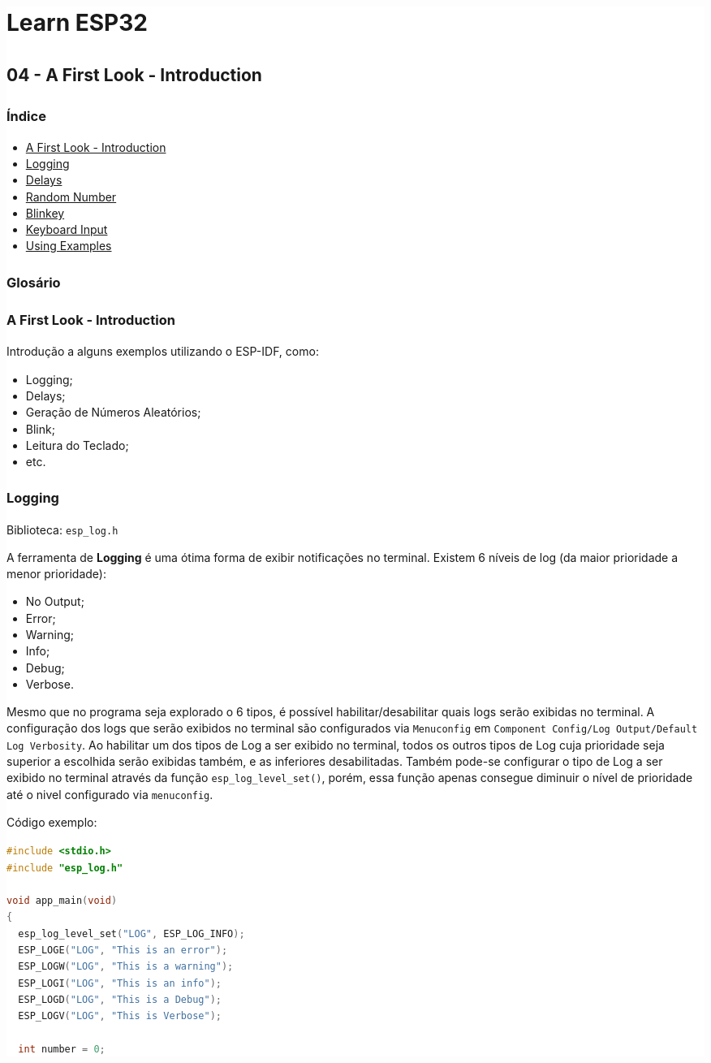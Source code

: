 # Learn ESP32

## 04 - A First Look - Introduction

### Índice

- [A First Look - Introduction](#a-first-look---introduction)
- [Logging](#logging)
- [Delays](#delays)
- [Random Number](#random-number)
- [Blinkey](#blinkey)
- [Keyboard Input](#k)
- [Using Examples]()

### Glosário

### A First Look - Introduction

Introdução a alguns exemplos utilizando o ESP-IDF, como:

- Logging;
- Delays;
- Geração de Números Aleatórios;
- Blink;
- Leitura do Teclado;
- etc.

### Logging

Biblioteca: `esp_log.h`

A ferramenta de **Logging** é uma ótima forma de exibir notificações no terminal. Existem 6 níveis de log (da maior prioridade a menor prioridade):

- No Output;
- Error;
- Warning;
- Info;
- Debug;
- Verbose.

Mesmo que no programa seja explorado o 6 tipos, é possível habilitar/desabilitar quais logs serão exibidas no terminal. A configuração dos logs que serão exibidos no terminal são configurados via `Menuconfig` em `Component Config/Log Output/Default Log Verbosity`. Ao habilitar um dos tipos de Log a ser exibido no terminal, todos os outros tipos de Log cuja prioridade seja superior a escolhida serão exibidas também, e as inferiores desabilitadas. Também pode-se configurar o tipo de Log a ser exibido no terminal através da função `esp_log_level_set()`, porém, essa função apenas consegue diminuir o nível de prioridade até o nivel configurado via `menuconfig`.

Código exemplo:

``` c++
#include <stdio.h>
#include "esp_log.h"

void app_main(void)
{
  esp_log_level_set("LOG", ESP_LOG_INFO);
  ESP_LOGE("LOG", "This is an error");
  ESP_LOGW("LOG", "This is a warning");
  ESP_LOGI("LOG", "This is an info");
  ESP_LOGD("LOG", "This is a Debug");
  ESP_LOGV("LOG", "This is Verbose");

  int number = 0;
```